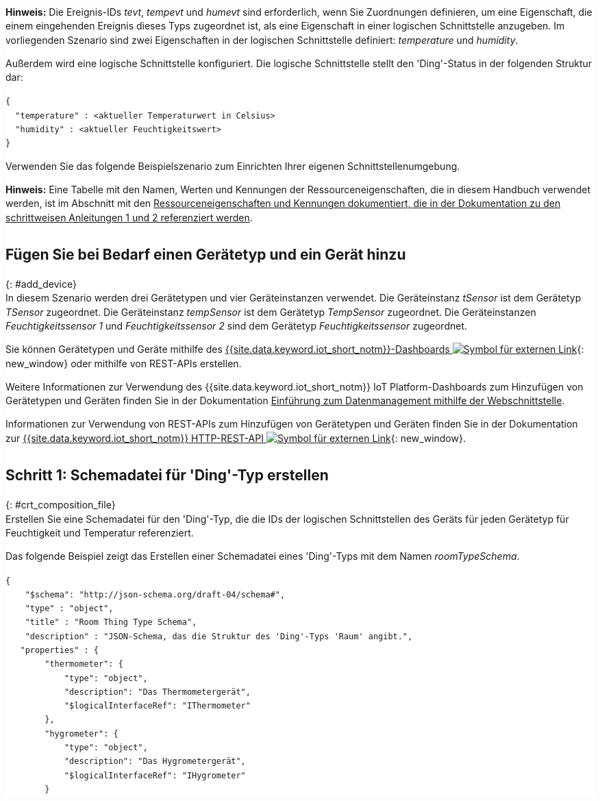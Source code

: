 **Hinweis:** Die Ereignis-IDs *tevt*, *tempevt* und *humevt* sind erforderlich, wenn Sie Zuordnungen definieren, um eine Eigenschaft, die einem eingehenden Ereignis dieses Typs zugeordnet ist, als eine Eigenschaft in einer logischen Schnittstelle anzugeben. Im vorliegenden Szenario sind zwei Eigenschaften in der logischen Schnittstelle definiert: *temperature* und *humidity*.

Außerdem wird eine logische Schnittstelle konfiguriert. Die logische Schnittstelle stellt den 'Ding'-Status in der folgenden Struktur dar:
```
{
  "temperature" : <aktueller Temperaturwert in Celsius>
  "humidity" : <aktueller Feuchtigkeitswert>
}
```

Verwenden Sie das folgende Beispielszenario zum Einrichten Ihrer eigenen Schnittstellenumgebung. 

**Hinweis:** Eine Tabelle mit den Namen, Werten und Kennungen der Ressourceneigenschaften, die in diesem Handbuch verwendet werden, ist im Abschnitt mit den [Ressourceneigenschaften und Kennungen dokumentiert, die in der Dokumentation zu den schrittweisen Anleitungen 1 und 2 referenziert werden](im_id_reference.html).

## Fügen Sie bei Bedarf einen Gerätetyp und ein Gerät hinzu  
{: #add_device}  
In diesem Szenario werden drei Gerätetypen und vier Geräteinstanzen verwendet. Die Geräteinstanz *tSensor* ist dem Gerätetyp *TSensor* zugeordnet. Die Geräteinstanz *tempSensor* ist dem Gerätetyp *TempSensor* zugeordnet. Die Geräteinstanzen *Feuchtigkeitssensor 1* und *Feuchtigkeitssensor 2* sind dem Gerätetyp *Feuchtigkeitssensor* zugeordnet.

Sie können Gerätetypen und Geräte mithilfe des [{{site.data.keyword.iot_short_notm}}-Dashboards ![Symbol für externen Link](../../../icons/launch-glyph.svg "Symbol für externen Link")](https://internetofthings.ibmcloud.com){: new_window} oder mithilfe von REST-APIs erstellen.  

Weitere Informationen zur Verwendung des {{site.data.keyword.iot_short_notm}} IoT Platform-Dashboards zum Hinzufügen von Gerätetypen und Geräten finden Sie in der Dokumentation [Einführung zum Datenmanagement mithilfe der Webschnittstelle](../GA_information_management/im_ui_flow.html).

Informationen zur Verwendung von REST-APIs zum Hinzufügen von Gerätetypen und Geräten finden Sie in der Dokumentation zur [{{site.data.keyword.iot_short_notm}} HTTP-REST-API ![Symbol für externen Link](../../../icons/launch-glyph.svg "Symbol für externen Link")](https://docs.internetofthings.ibmcloud.com/apis/swagger/v0002/org-admin.html#!/Device_Configuration){: new_window}.



## Schritt 1: Schemadatei für 'Ding'-Typ erstellen  
{: #crt_composition_file}  
Erstellen Sie eine Schemadatei für den 'Ding'-Typ, die die IDs der logischen Schnittstellen des Geräts für jeden Gerätetyp für Feuchtigkeit und Temperatur referenziert.  

Das folgende Beispiel zeigt das Erstellen einer Schemadatei eines 'Ding'-Typs mit dem Namen *roomTypeSchema*.   
```
{
    "$schema": "http://json-schema.org/draft-04/schema#",
    "type" : "object",
    "title" : "Room Thing Type Schema",
    "description" : "JSON-Schema, das die Struktur des 'Ding'-Typs 'Raum' angibt.",
   "properties" : {
        "thermometer": {
            "type": "object",
            "description": "Das Thermometergerät",
            "$logicalInterfaceRef": "IThermometer"
        },
        "hygrometer": {
            "type": "object",
            "description": "Das Hygrometergerät",
            "$logicalInterfaceRef": "IHygrometer"
        }
```